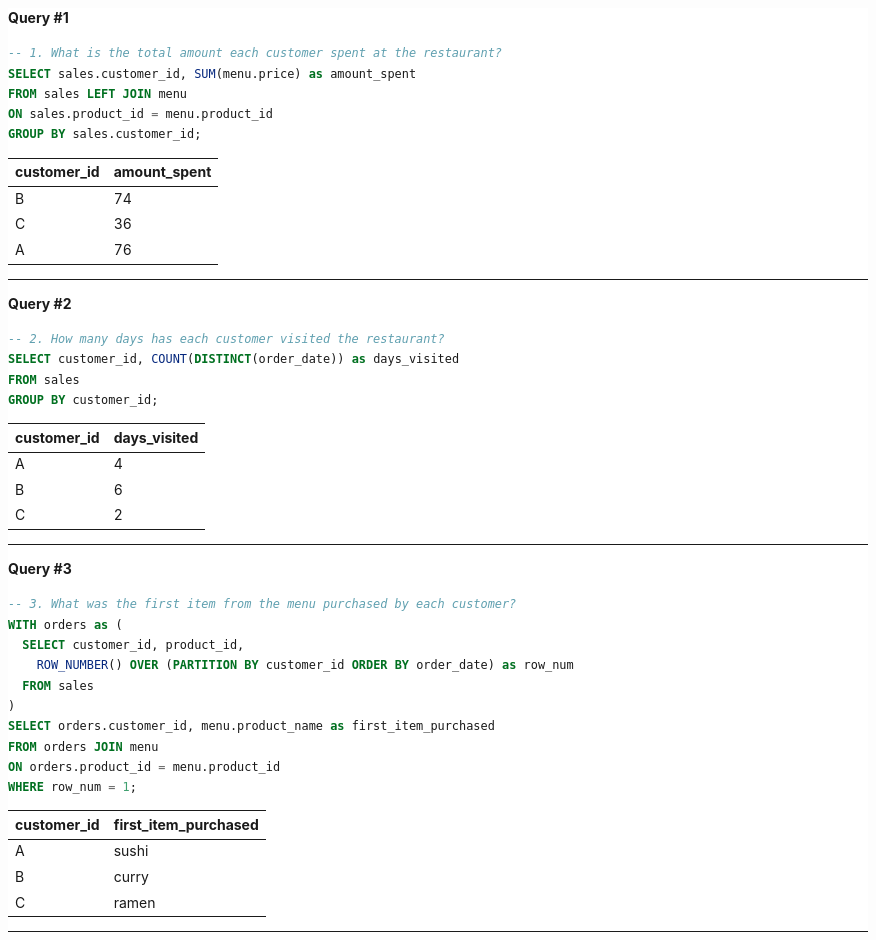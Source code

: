 
**Query #1**

```sql
-- 1. What is the total amount each customer spent at the restaurant?
SELECT sales.customer_id, SUM(menu.price) as amount_spent
FROM sales LEFT JOIN menu
ON sales.product_id = menu.product_id
GROUP BY sales.customer_id;
```

| customer_id | amount_spent |
| --- | --- |
| B | 74 |
| C | 36 |
| A | 76 |

---

**Query #2**

```sql
-- 2. How many days has each customer visited the restaurant?
SELECT customer_id, COUNT(DISTINCT(order_date)) as days_visited
FROM sales
GROUP BY customer_id;
```

| customer_id | days_visited |
| --- | --- |
| A | 4 |
| B | 6 |
| C | 2 |

---

**Query #3**

```sql
-- 3. What was the first item from the menu purchased by each customer?
WITH orders as (
  SELECT customer_id, product_id,
	ROW_NUMBER() OVER (PARTITION BY customer_id ORDER BY order_date) as row_num
  FROM sales
)
SELECT orders.customer_id, menu.product_name as first_item_purchased
FROM orders JOIN menu
ON orders.product_id = menu.product_id
WHERE row_num = 1;
```

| customer_id | first_item_purchased |
| --- | --- |
| A | sushi |
| B | curry |
| C | ramen |

---